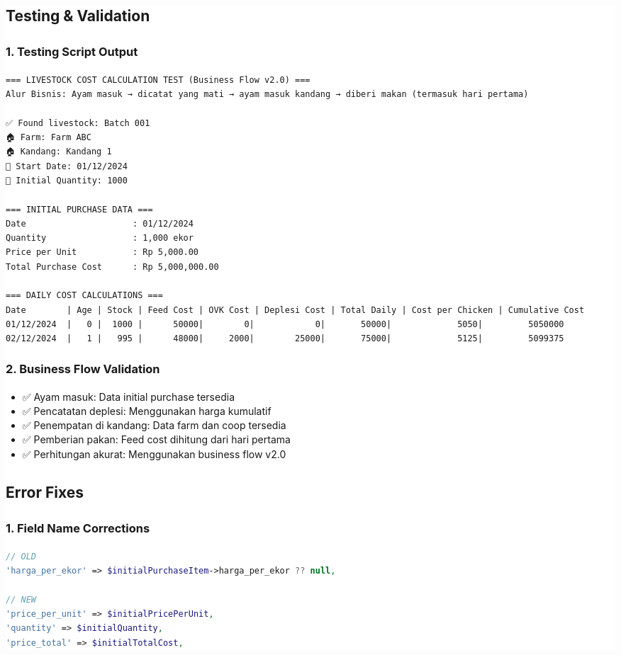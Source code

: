 ## Testing & Validation

### 1. Testing Script Output

```
=== LIVESTOCK COST CALCULATION TEST (Business Flow v2.0) ===
Alur Bisnis: Ayam masuk → dicatat yang mati → ayam masuk kandang → diberi makan (termasuk hari pertama)

✅ Found livestock: Batch 001
🏠 Farm: Farm ABC
🏠 Kandang: Kandang 1
📅 Start Date: 01/12/2024
🐔 Initial Quantity: 1000

=== INITIAL PURCHASE DATA ===
Date                     : 01/12/2024
Quantity                 : 1,000 ekor
Price per Unit           : Rp 5,000.00
Total Purchase Cost      : Rp 5,000,000.00

=== DAILY COST CALCULATIONS ===
Date        | Age | Stock | Feed Cost | OVK Cost | Deplesi Cost | Total Daily | Cost per Chicken | Cumulative Cost
01/12/2024  |   0 |  1000 |      50000|        0|            0|       50000|             5050|         5050000
02/12/2024  |   1 |   995 |      48000|     2000|        25000|       75000|             5125|         5099375
```

### 2. Business Flow Validation

-   ✅ Ayam masuk: Data initial purchase tersedia
-   ✅ Pencatatan deplesi: Menggunakan harga kumulatif
-   ✅ Penempatan di kandang: Data farm dan coop tersedia
-   ✅ Pemberian pakan: Feed cost dihitung dari hari pertama
-   ✅ Perhitungan akurat: Menggunakan business flow v2.0

## Error Fixes

### 1. Field Name Corrections

```php
// OLD
'harga_per_ekor' => $initialPurchaseItem->harga_per_ekor ?? null,

// NEW
'price_per_unit' => $initialPricePerUnit,
'quantity' => $initialQuantity,
'price_total' => $initialTotalCost,
```
